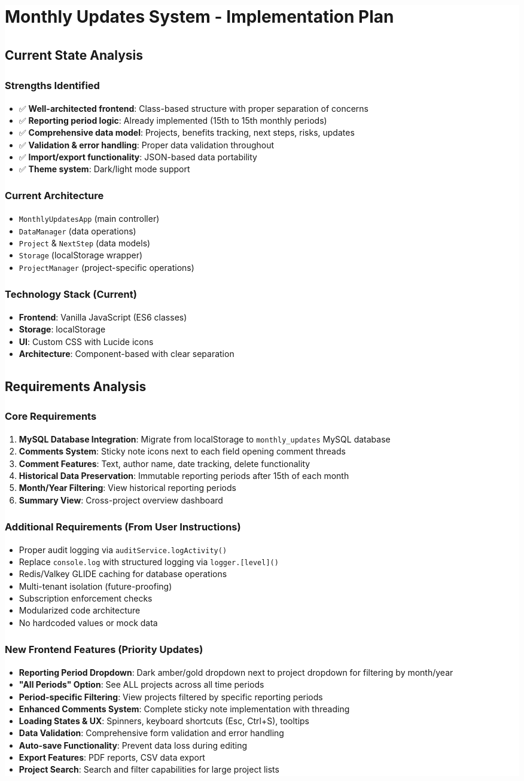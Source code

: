 # Monthly Updates System - Implementation Plan

## Current State Analysis

### Strengths Identified
- ✅ **Well-architected frontend**: Class-based structure with proper separation of concerns
- ✅ **Reporting period logic**: Already implemented (15th to 15th monthly periods)
- ✅ **Comprehensive data model**: Projects, benefits tracking, next steps, risks, updates
- ✅ **Validation & error handling**: Proper data validation throughout
- ✅ **Import/export functionality**: JSON-based data portability
- ✅ **Theme system**: Dark/light mode support

### Current Architecture
- `MonthlyUpdatesApp` (main controller)
- `DataManager` (data operations)
- `Project` & `NextStep` (data models)
- `Storage` (localStorage wrapper)
- `ProjectManager` (project-specific operations)

### Technology Stack (Current)
- **Frontend**: Vanilla JavaScript (ES6 classes)
- **Storage**: localStorage
- **UI**: Custom CSS with Lucide icons
- **Architecture**: Component-based with clear separation

## Requirements Analysis

### Core Requirements
1. **MySQL Database Integration**: Migrate from localStorage to `monthly_updates` MySQL database
2. **Comments System**: Sticky note icons next to each field opening comment threads
3. **Comment Features**: Text, author name, date tracking, delete functionality
4. **Historical Data Preservation**: Immutable reporting periods after 15th of each month
5. **Month/Year Filtering**: View historical reporting periods
6. **Summary View**: Cross-project overview dashboard

### Additional Requirements (From User Instructions)
- Proper audit logging via `auditService.logActivity()`
- Replace `console.log` with structured logging via `logger.[level]()`
- Redis/Valkey GLIDE caching for database operations
- Multi-tenant isolation (future-proofing)
- Subscription enforcement checks
- Modularized code architecture
- No hardcoded values or mock data

### New Frontend Features (Priority Updates)
- **Reporting Period Dropdown**: Dark amber/gold dropdown next to project dropdown for filtering by month/year
- **"All Periods" Option**: See ALL projects across all time periods
- **Period-specific Filtering**: View projects filtered by specific reporting periods
- **Enhanced Comments System**: Complete sticky note implementation with threading
- **Loading States & UX**: Spinners, keyboard shortcuts (Esc, Ctrl+S), tooltips
- **Data Validation**: Comprehensive form validation and error handling
- **Auto-save Functionality**: Prevent data loss during editing
- **Export Features**: PDF reports, CSV data export
- **Project Search**: Search and filter capabilities for large project lists
